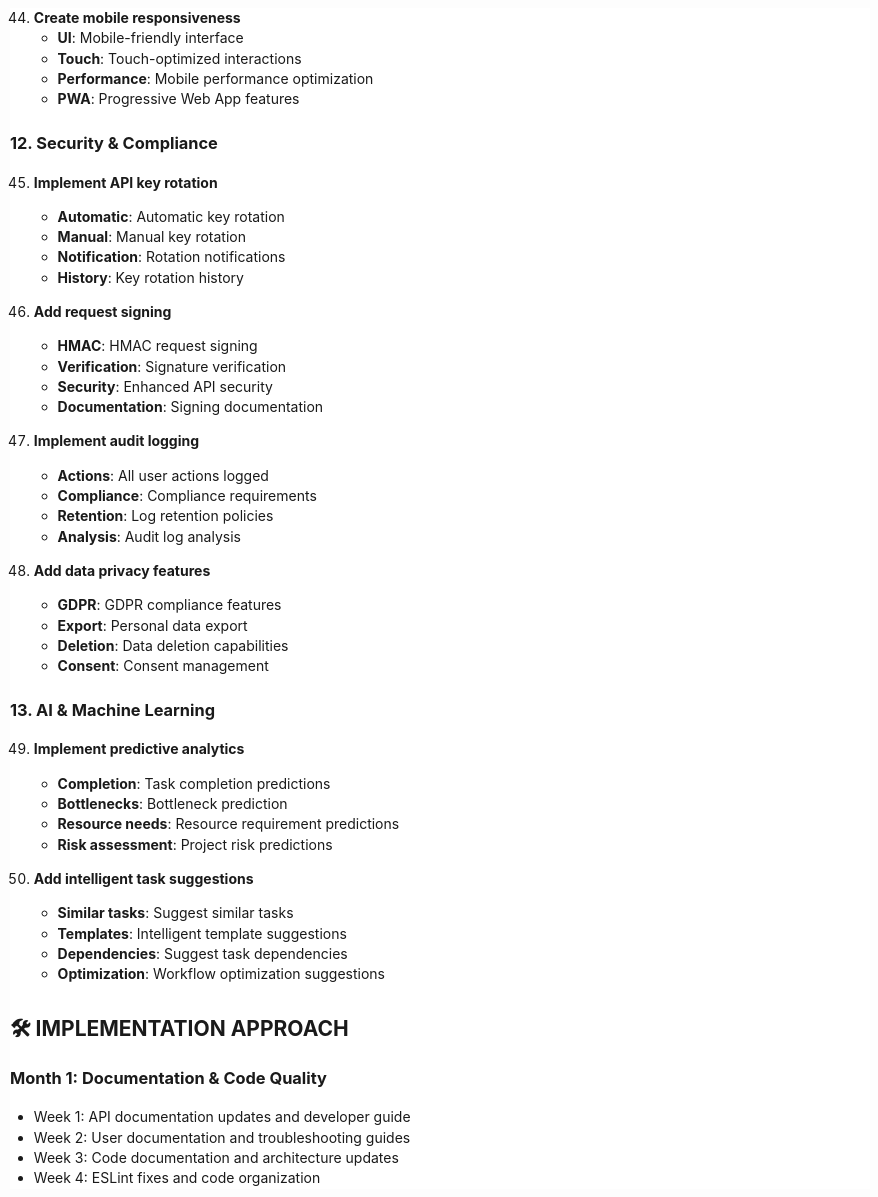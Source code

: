 44. **Create mobile responsiveness**
    - **UI**: Mobile-friendly interface
    - **Touch**: Touch-optimized interactions
    - **Performance**: Mobile performance optimization
    - **PWA**: Progressive Web App features

### 12. Security & Compliance
45. **Implement API key rotation**
    - **Automatic**: Automatic key rotation
    - **Manual**: Manual key rotation
    - **Notification**: Rotation notifications
    - **History**: Key rotation history

46. **Add request signing**
    - **HMAC**: HMAC request signing
    - **Verification**: Signature verification
    - **Security**: Enhanced API security
    - **Documentation**: Signing documentation

47. **Implement audit logging**
    - **Actions**: All user actions logged
    - **Compliance**: Compliance requirements
    - **Retention**: Log retention policies
    - **Analysis**: Audit log analysis

48. **Add data privacy features**
    - **GDPR**: GDPR compliance features
    - **Export**: Personal data export
    - **Deletion**: Data deletion capabilities
    - **Consent**: Consent management

### 13. AI & Machine Learning
49. **Implement predictive analytics**
    - **Completion**: Task completion predictions
    - **Bottlenecks**: Bottleneck prediction
    - **Resource needs**: Resource requirement predictions
    - **Risk assessment**: Project risk predictions

50. **Add intelligent task suggestions**
    - **Similar tasks**: Suggest similar tasks
    - **Templates**: Intelligent template suggestions
    - **Dependencies**: Suggest task dependencies
    - **Optimization**: Workflow optimization suggestions

## 🛠️ IMPLEMENTATION APPROACH

### Month 1: Documentation & Code Quality
- Week 1: API documentation updates and developer guide
- Week 2: User documentation and troubleshooting guides
- Week 3: Code documentation and architecture updates
- Week 4: ESLint fixes and code organization
